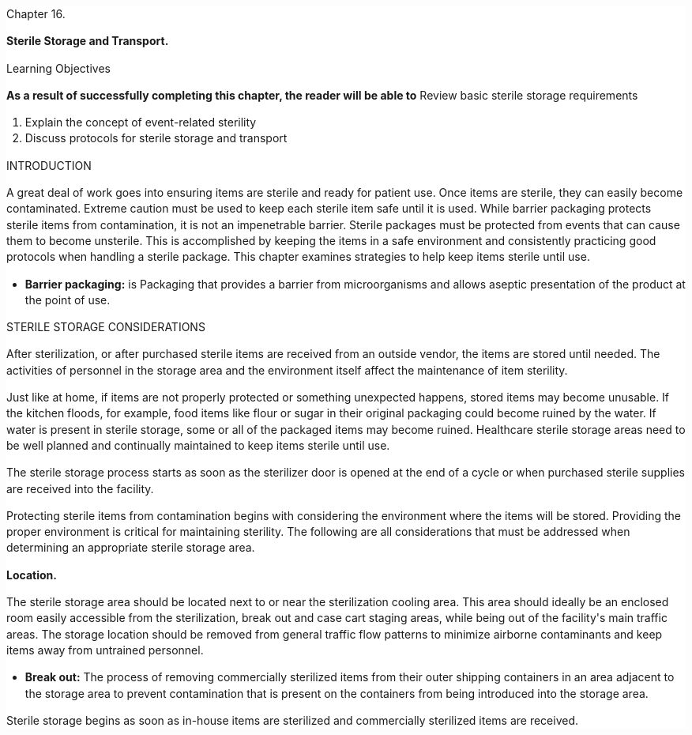 Chapter 16.

**Sterile Storage and Transport.**

Learning Objectives

**As a result of successfully completing this chapter, the reader will be able to** Review basic sterile storage requirements

1.  Explain the concept of event-related sterility
2.  Discuss protocols for sterile storage and transport

INTRODUCTION

A great deal of work goes into ensuring items are sterile and ready for patient use. Once items are sterile, they can easily become contaminated. Extreme caution must be used to keep each sterile item safe until it is used. While barrier packaging protects sterile items from contamination, it is not an impenetrable barrier. Sterile packages must be protected from events that can cause them to become unsterile. This is accomplished by keeping the items in a safe environment and consistently practicing good protocols when handling a sterile package. This chapter examines strategies to help keep items sterile until use.

-   **Barrier packaging:** is Packaging that provides a barrier from microorganisms and allows aseptic presentation of the product at the point of use.

STERILE STORAGE CONSIDERATIONS

After sterilization, or after purchased sterile items are received from an outside vendor, the items are stored until needed. The activities of personnel in the storage area and the environment itself affect the maintenance of item sterility.

Just like at home, if items are not properly protected or something unexpected happens, stored items may become unusable. If the kitchen floods, for example, food items like flour or sugar in their original packaging could become ruined by the water. If water is present in sterile storage, some or all of the packaged items may become ruined. Healthcare sterile storage areas need to be well planned and continually maintained to keep items sterile until use.

The sterile storage process starts as soon as the sterilizer door is opened at the end of a cycle or when purchased sterile supplies are received into the facility.

Protecting sterile items from contamination begins with considering the environment where the items will be stored. Providing the proper environment is critical for maintaining sterility. The following are all considerations that must be addressed when determining an appropriate sterile storage area.

**Location.**

The sterile storage area should be located next to or near the sterilization cooling area. This area should ideally be an enclosed room easily accessible from the sterilization, break out and case cart staging areas, while being out of the facility's main traffic areas. The storage location should be removed from general traffic flow patterns to minimize airborne contaminants and keep items away from untrained personnel.

-   **Break out:** The process of removing commercially sterilized items from their outer shipping containers in an area adjacent to the storage area to prevent contamination that is present on the containers from being introduced into the storage area.

Sterile storage begins as soon as in-house items are sterilized and commercially sterilized items are received.
